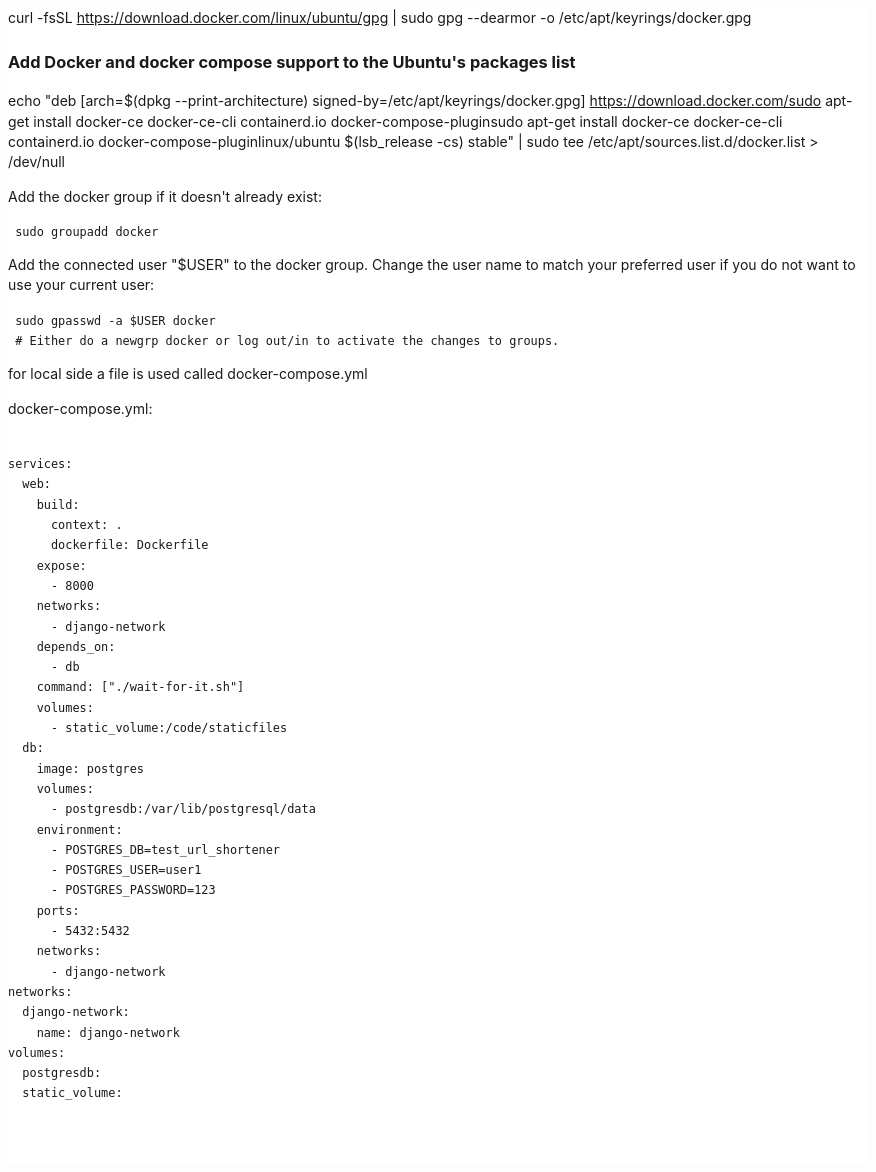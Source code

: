 curl -fsSL https://download.docker.com/linux/ubuntu/gpg | sudo gpg --dearmor -o /etc/apt/keyrings/docker.gpg

### Add Docker and docker compose support to the Ubuntu's packages list
echo "deb [arch=$(dpkg --print-architecture) signed-by=/etc/apt/keyrings/docker.gpg] https://download.docker.com/sudo apt-get install docker-ce docker-ce-cli containerd.io docker-compose-pluginsudo apt-get install docker-ce docker-ce-cli containerd.io docker-compose-pluginlinux/ubuntu   $(lsb_release -cs) stable" | sudo tee /etc/apt/sources.list.d/docker.list > /dev/null
</code></pre>

Add the docker group if it doesn't already exist:

```
 sudo groupadd docker
```

Add the connected user "$USER" to the docker group. Change the user name to match your preferred user if you do not want to use your current user:

```
 sudo gpasswd -a $USER docker
 # Either do a newgrp docker or log out/in to activate the changes to groups.
```

for local side a file is used called docker-compose.yml

docker-compose.yml:
<pre><code>
services:
  web:
    build:
      context: .
      dockerfile: Dockerfile
    expose:
      - 8000
    networks:
      - django-network
    depends_on:
      - db
    command: ["./wait-for-it.sh"]
    volumes:
      - static_volume:/code/staticfiles
  db:
    image: postgres
    volumes:
      - postgresdb:/var/lib/postgresql/data
    environment:
      - POSTGRES_DB=test_url_shortener
      - POSTGRES_USER=user1
      - POSTGRES_PASSWORD=123
    ports:
      - 5432:5432
    networks:
      - django-network
networks:
  django-network:
    name: django-network
volumes:
  postgresdb:
  static_volume:
